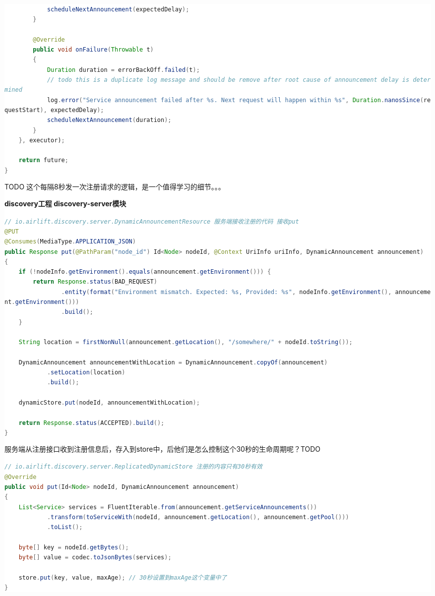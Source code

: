 ```java
            scheduleNextAnnouncement(expectedDelay);
        }

        @Override
        public void onFailure(Throwable t)
        {
            Duration duration = errorBackOff.failed(t);
            // todo this is a duplicate log message and should be remove after root cause of announcement delay is determined
            log.error("Service announcement failed after %s. Next request will happen within %s", Duration.nanosSince(requestStart), expectedDelay);
            scheduleNextAnnouncement(duration);
        }
    }, executor);

    return future;
}
```

TODO 这个每隔8秒发一次注册请求的逻辑，是一个值得学习的细节。。。

**discovery工程 discovery-server模块**

```java
// io.airlift.discovery.server.DynamicAnnouncementResource 服务端接收注册的代码 接收put
@PUT
@Consumes(MediaType.APPLICATION_JSON)
public Response put(@PathParam("node_id") Id<Node> nodeId, @Context UriInfo uriInfo, DynamicAnnouncement announcement)
{
    if (!nodeInfo.getEnvironment().equals(announcement.getEnvironment())) {
        return Response.status(BAD_REQUEST)
                .entity(format("Environment mismatch. Expected: %s, Provided: %s", nodeInfo.getEnvironment(), announcement.getEnvironment()))
                .build();
    }

    String location = firstNonNull(announcement.getLocation(), "/somewhere/" + nodeId.toString());

    DynamicAnnouncement announcementWithLocation = DynamicAnnouncement.copyOf(announcement)
            .setLocation(location)
            .build();

    dynamicStore.put(nodeId, announcementWithLocation);

    return Response.status(ACCEPTED).build();
}
```

服务端从注册接口收到注册信息后，存入到store中，后他们是怎么控制这个30秒的生命周期呢？TODO

```java
// io.airlift.discovery.server.ReplicatedDynamicStore 注册的内容只有30秒有效
@Override
public void put(Id<Node> nodeId, DynamicAnnouncement announcement)
{
    List<Service> services = FluentIterable.from(announcement.getServiceAnnouncements())
            .transform(toServiceWith(nodeId, announcement.getLocation(), announcement.getPool()))
            .toList();

    byte[] key = nodeId.getBytes();
    byte[] value = codec.toJsonBytes(services);

    store.put(key, value, maxAge); // 30秒设置到maxAge这个变量中了
}
```